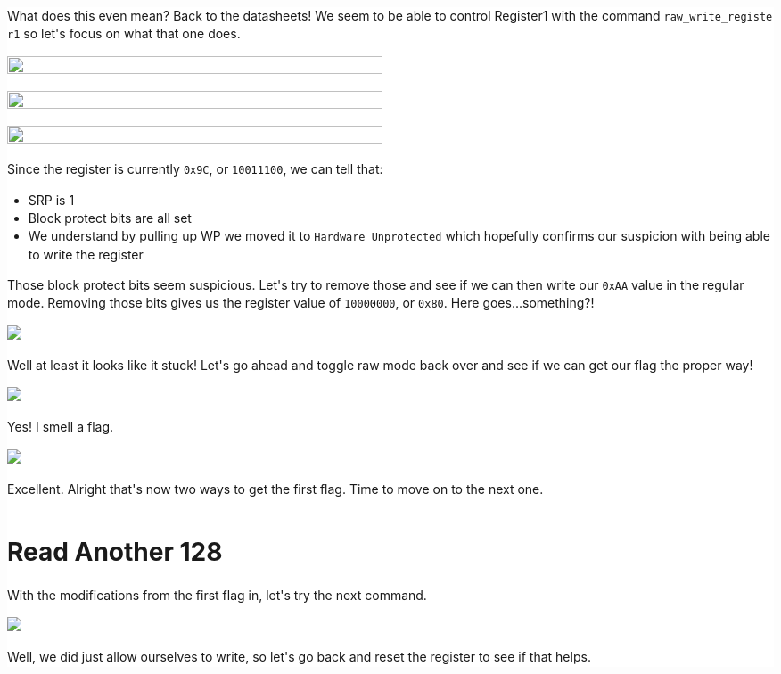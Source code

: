 What does this even mean? Back to the datasheets! We seem to be able to control Register1 with the command `raw_write_register1` so let's focus on what that one does.

<p>
<a href="/assets/nsec2024/addon-rawreg1.png" data-lightbox="image19"><img width="70%" height="70%" src="{{ '/assets/nsec2024/addon-rawreg1.png' | relative_url }}"></a>
</p>

<p>
<a href="/assets/nsec2024/addon-rawreg1-2.png" data-lightbox="image20"><img width="70%" height="70%" src="{{ '/assets/nsec2024/addon-rawreg1-2.png' | relative_url }}"></a>
</p>

<p>
<a href="/assets/nsec2024/addon-rawreg1-3.png" data-lightbox="image21"><img width="70%" height="70%" src="{{ '/assets/nsec2024/addon-rawreg1-3.png' | relative_url }}"></a>
</p>

Since the register is currently `0x9C`, or `10011100`, we can tell that:

* SRP is 1
* Block protect bits are all set
* We understand by pulling up WP we moved it to `Hardware Unprotected` which hopefully confirms our suspicion with being able to write the register

Those block protect bits seem suspicious. Let's try to remove those and see if we can then write our `0xAA` value in the regular mode. Removing those bits gives us the register value of `10000000`, or `0x80`. Here goes...something?!

<p>
<a href="/assets/nsec2024/addon-rawreg1-4.png" data-lightbox="image22"><img src="{{ '/assets/nsec2024/addon-rawreg1-4.png' | relative_url }}"></a>
</p>

Well at least it looks like it stuck! Let's go ahead and toggle raw mode back over and see if we can get our flag the proper way!

<p>
<a href="/assets/nsec2024/addon-readfirst2.png" data-lightbox="image23"><img src="{{ '/assets/nsec2024/addon-readfirst2.png' | relative_url }}"></a>
</p>

Yes! I smell a flag.

<p>
<a href="/assets/nsec2024/addon-readfirst3.png" data-lightbox="image24"><img src="{{ '/assets/nsec2024/addon-readfirst3.png' | relative_url }}"></a>
</p>

Excellent. Alright that's now two ways to get the first flag. Time to move on to the next one.

<h1>Read Another 128</h1>

With the modifications from the first flag in, let's try the next command.

<p>
<a href="/assets/nsec2024/addon-readanother.png" data-lightbox="image25"><img src="{{ '/assets/nsec2024/addon-readanother.png' | relative_url }}"></a>
</p>

Well, we did just allow ourselves to write, so let's go back and reset the register to see if that helps.
